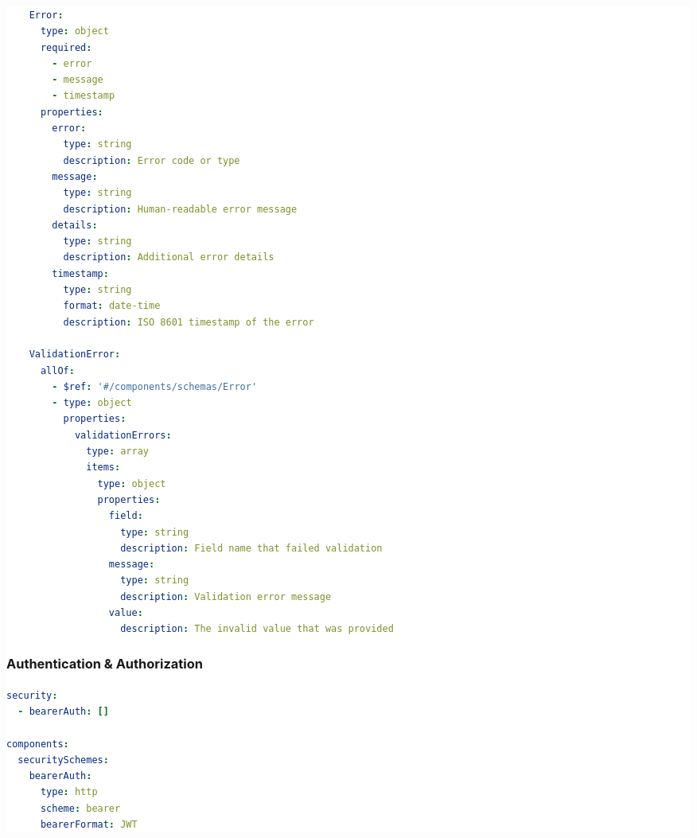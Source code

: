 ```yaml
    Error:
      type: object
      required:
        - error
        - message
        - timestamp
      properties:
        error:
          type: string
          description: Error code or type
        message:
          type: string
          description: Human-readable error message
        details:
          type: string
          description: Additional error details
        timestamp:
          type: string
          format: date-time
          description: ISO 8601 timestamp of the error

    ValidationError:
      allOf:
        - $ref: '#/components/schemas/Error'
        - type: object
          properties:
            validationErrors:
              type: array
              items:
                type: object
                properties:
                  field:
                    type: string
                    description: Field name that failed validation
                  message:
                    type: string
                    description: Validation error message
                  value:
                    description: The invalid value that was provided
```

### Authentication & Authorization
```yaml
security:
  - bearerAuth: []

components:
  securitySchemes:
    bearerAuth:
      type: http
      scheme: bearer
      bearerFormat: JWT
```
